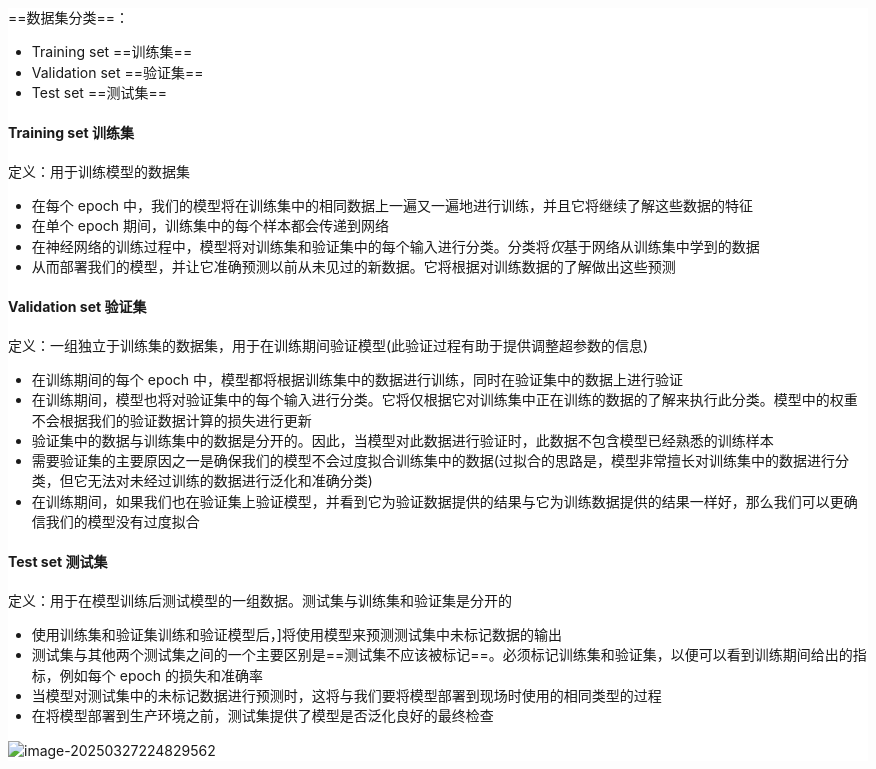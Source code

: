 ==数据集分类==：

- Training set  ==训练集==
- Validation set  ==验证集==
- Test set  ==测试集==

#### Training set  训练集

定义：用于训练模型的数据集

- 在每个 epoch 中，我们的模型将在训练集中的相同数据上一遍又一遍地进行训练，并且它将继续了解这些数据的特征
- 在单个 epoch 期间，训练集中的每个样本都会传递到网络
- 在神经网络的训练过程中，模型将对训练集和验证集中的每个输入进行分类。分类将*仅*基于网络从训练集中学到的数据
- 从而部署我们的模型，并让它准确预测以前从未见过的新数据。它将根据对训练数据的了解做出这些预测

#### Validation set  验证集

定义：一组独立于训练集的数据集，用于在训练期间验证模型(此验证过程有助于提供调整超参数的信息)

- 在训练期间的每个 epoch 中，模型都将根据训练集中的数据进行训练，同时在验证集中的数据上进行验证
- 在训练期间，模型也将对验证集中的每个输入进行分类。它将仅根据它对训练集中正在训练的数据的了解来执行此分类。模型中的权重不会根据我们的验证数据计算的损失进行更新
- 验证集中的数据与训练集中的数据是分开的。因此，当模型对此数据进行验证时，此数据不包含模型已经熟悉的训练样本
- 需要验证集的主要原因之一是确保我们的模型不会过度拟合训练集中的数据(过拟合的思路是，模型非常擅长对训练集中的数据进行分类，但它无法对未经过训练的数据进行泛化和准确分类)
- 在训练期间，如果我们也在验证集上验证模型，并看到它为验证数据提供的结果与它为训练数据提供的结果一样好，那么我们可以更确信我们的模型没有过度拟合

#### Test set  测试集

定义：用于在模型训练后测试模型的一组数据。测试集与训练集和验证集是分开的

- 使用训练集和验证集训练和验证模型后，]将使用模型来预测测试集中未标记数据的输出
- 测试集与其他两个测试集之间的一个主要区别是==测试集不应该被标记==。必须标记训练集和验证集，以便可以看到训练期间给出的指标，例如每个 epoch 的损失和准确率
- 当模型对测试集中的未标记数据进行预测时，这将与我们要将模型部署到现场时使用的相同类型的过程
- 在将模型部署到生产环境之前，测试集提供了模型是否泛化良好的最终检查

![image-20250327224829562](Users/0.0/AppData/Roaming/Typora/typora-user-images/image-20250327224829562.png)

### 